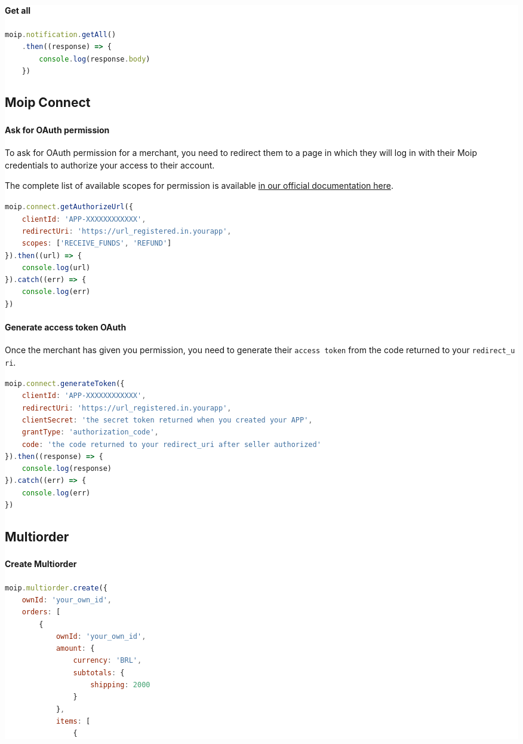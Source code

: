 #### Get all
```javascript
moip.notification.getAll()
    .then((response) => {
        console.log(response.body)
    })
```


## Moip Connect
#### Ask for OAuth permission

To ask for OAuth permission for a merchant, you need to redirect them to a page in which they will log in with their Moip credentials to authorize your access to their account.

The complete list of available scopes for permission is available [in our official documentation here](https://documentao-moip.readme.io/v2.1/reference#section-scopes-dispon%C3%ADveis).
```javascript
moip.connect.getAuthorizeUrl({
    clientId: 'APP-XXXXXXXXXXXX',
    redirectUri: 'https://url_registered.in.yourapp',
    scopes: ['RECEIVE_FUNDS', 'REFUND']
}).then((url) => {
    console.log(url)
}).catch((err) => {
    console.log(err)
})
```

#### Generate access token OAuth

Once the merchant has given you permission, you need to generate their `access token` from the code returned to your `redirect_uri`.

```javascript
moip.connect.generateToken({
    clientId: 'APP-XXXXXXXXXXXX',
    redirectUri: 'https://url_registered.in.yourapp',
    clientSecret: 'the secret token returned when you created your APP',
    grantType: 'authorization_code',
    code: 'the code returned to your redirect_uri after seller authorized'
}).then((response) => {
    console.log(response)
}).catch((err) => {
    console.log(err)
})
```

## Multiorder

#### Create Multiorder
```javascript
moip.multiorder.create({
    ownId: 'your_own_id',
    orders: [
        {
            ownId: 'your_own_id',
            amount: {
                currency: 'BRL',
                subtotals: {
                    shipping: 2000
                }
            },
            items: [
                {
```